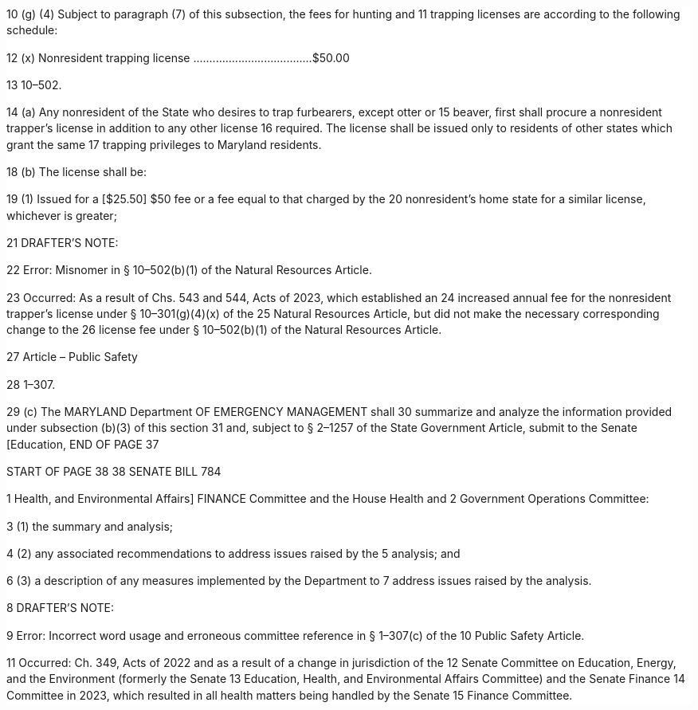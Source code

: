 10 (g) (4) Subject to paragraph (7) of this subsection, the fees for hunting and
11 trapping licenses are according to the following schedule:

12 (x) Nonresident trapping license .....................................$50.00

13 10–502.

14 (a) Any nonresident of the State who desires to trap furbearers, except otter or
15 beaver, first shall procure a nonresident trapper’s license in addition to any other license
16 required. The license shall be issued only to residents of other states which grant the same
17 trapping privileges to Maryland residents.

18 (b) The license shall be:

19 (1) Issued for a [$25.50] $50 fee or a fee equal to that charged by the
20 nonresident’s home state for a similar license, whichever is greater;

21 DRAFTER’S NOTE:

22 Error: Misnomer in § 10–502(b)(1) of the Natural Resources Article.

23 Occurred: As a result of Chs. 543 and 544, Acts of 2023, which established an
24 increased annual fee for the nonresident trapper’s license under § 10–301(g)(4)(x) of the
25 Natural Resources Article, but did not make the necessary corresponding change to the
26 license fee under § 10–502(b)(1) of the Natural Resources Article.

27 Article – Public Safety

28 1–307.

29 (c) The MARYLAND Department OF EMERGENCY MANAGEMENT shall
30 summarize and analyze the information provided under subsection (b)(3) of this section
31 and, subject to § 2–1257 of the State Government Article, submit to the Senate [Education,
END OF PAGE 37

START OF PAGE 38
38 SENATE BILL 784

1 Health, and Environmental Affairs] FINANCE Committee and the House Health and
2 Government Operations Committee:

3 (1) the summary and analysis;

4 (2) any associated recommendations to address issues raised by the
5 analysis; and

6 (3) a description of any measures implemented by the Department to
7 address issues raised by the analysis.

8 DRAFTER’S NOTE:

9 Error: Incorrect word usage and erroneous committee reference in § 1–307(c) of the
10 Public Safety Article.

11 Occurred: Ch. 349, Acts of 2022 and as a result of a change in jurisdiction of the
12 Senate Committee on Education, Energy, and the Environment (formerly the Senate
13 Education, Health, and Environmental Affairs Committee) and the Senate Finance
14 Committee in 2023, which resulted in all health matters being handled by the Senate
15 Finance Committee.
